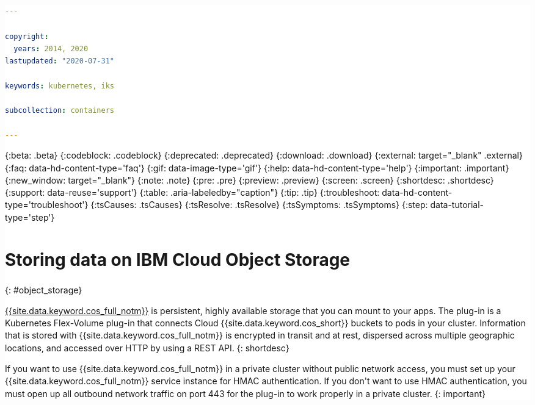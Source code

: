 ```yaml
---

copyright:
  years: 2014, 2020
lastupdated: "2020-07-31"

keywords: kubernetes, iks

subcollection: containers

---
```


{:beta: .beta}
{:codeblock: .codeblock}
{:deprecated: .deprecated}
{:download: .download}
{:external: target="_blank" .external}
{:faq: data-hd-content-type='faq'}
{:gif: data-image-type='gif'}
{:help: data-hd-content-type='help'}
{:important: .important}
{:new_window: target="_blank"}
{:note: .note}
{:pre: .pre}
{:preview: .preview}
{:screen: .screen}
{:shortdesc: .shortdesc}
{:support: data-reuse='support'}
{:table: .aria-labeledby="caption"}
{:tip: .tip}
{:troubleshoot: data-hd-content-type='troubleshoot'}
{:tsCauses: .tsCauses}
{:tsResolve: .tsResolve}
{:tsSymptoms: .tsSymptoms}
{:step: data-tutorial-type='step'}


# Storing data on IBM Cloud Object Storage
{: #object_storage}

[{{site.data.keyword.cos_full_notm}}](/docs/cloud-object-storage?topic=cloud-object-storage-getting-started-cloud-object-storage) is persistent, highly available storage that you can mount to your apps. The plug-in is a Kubernetes Flex-Volume plug-in that connects Cloud {{site.data.keyword.cos_short}} buckets to pods in your cluster. Information that is stored with {{site.data.keyword.cos_full_notm}} is encrypted in transit and at rest, dispersed across multiple geographic locations, and accessed over HTTP by using a REST API.
{: shortdesc}

If you want to use {{site.data.keyword.cos_full_notm}} in a private cluster without public network access, you must set up your {{site.data.keyword.cos_full_notm}} service instance for HMAC authentication. If you don't want to use HMAC authentication, you must open up all outbound network traffic on port 443 for the plug-in to work properly in a private cluster.
{: important}
